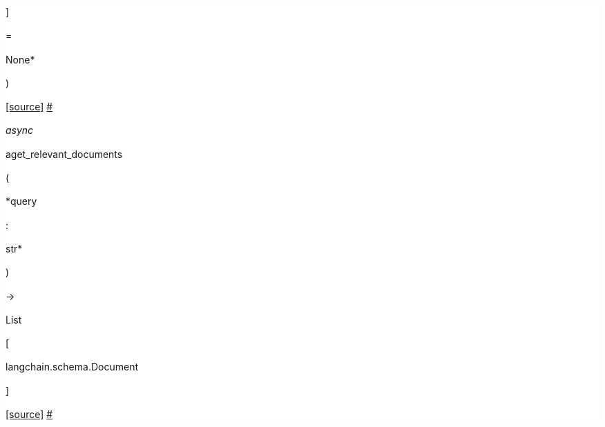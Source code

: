 

 ]
 






 =
 





 None*

 )
 
[[source]](../../_modules/langchain/retrievers/databerry#DataberryRetriever)
[#](#langchain.retrievers.DataberryRetriever "Permalink to this definition") 




*async*


 aget_relevant_documents
 


 (
 
*query
 



 :
 





 str*

 )
 


 →
 


 List
 


 [
 


 langchain.schema.Document
 


 ]
 



[[source]](../../_modules/langchain/retrievers/databerry#DataberryRetriever.aget_relevant_documents)
[#](#langchain.retrievers.DataberryRetriever.aget_relevant_documents "Permalink to this definition") 
